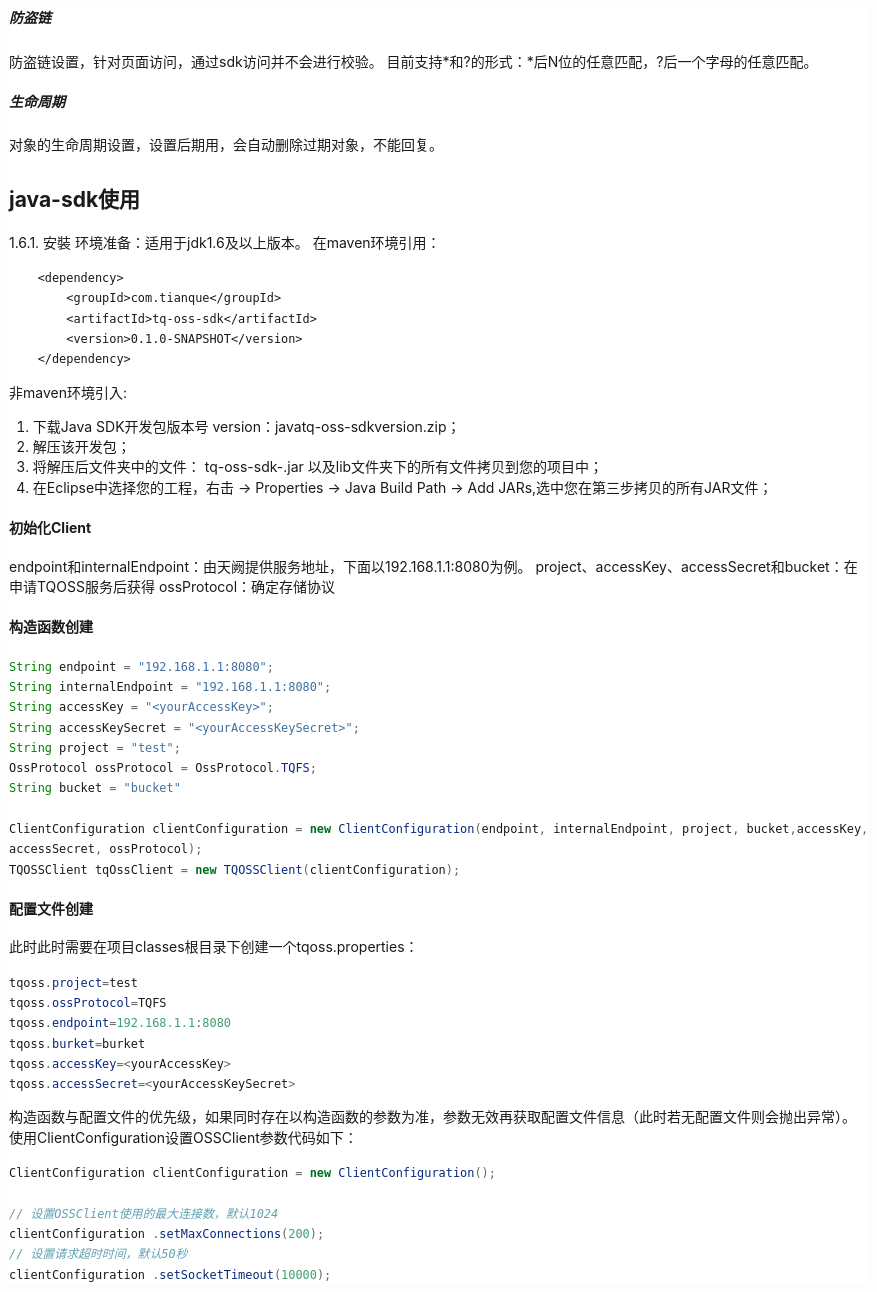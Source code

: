 #####  防盗链
防盗链设置，针对页面访问，通过sdk访问并不会进行校验。
目前支持*和?的形式：*后N位的任意匹配，?后一个字母的任意匹配。

##### 生命周期
对象的生命周期设置，设置后期用，会自动删除过期对象，不能回复。

## java-sdk使用
1.6.1. 安裝
环境准备：适用于jdk1.6及以上版本。
在maven环境引用：
```
    <dependency>
        <groupId>com.tianque</groupId>
        <artifactId>tq-oss-sdk</artifactId>
        <version>0.1.0-SNAPSHOT</version>
    </dependency>
```
非maven环境引入:
1. 下载Java SDK开发包版本号 version：javatq-oss-sdkversion.zip；
2. 解压该开发包；
3. 将解压后文件夹中的文件： tq-oss-sdk-.jar 以及lib文件夹下的所有文件拷贝到您的项目中；
4. 在Eclipse中选择您的工程，右击 -> Properties -> Java Build Path -> Add JARs,选中您在第三步拷贝的所有JAR文件；

#### 初始化Client
endpoint和internalEndpoint：由天阙提供服务地址，下面以192.168.1.1:8080为例。
project、accessKey、accessSecret和bucket：在申请TQOSS服务后获得
ossProtocol：确定存储协议

#### 构造函数创建
``` java
String endpoint = "192.168.1.1:8080";
String internalEndpoint = "192.168.1.1:8080";
String accessKey = "<yourAccessKey>";
String accessKeySecret = "<yourAccessKeySecret>";
String project = "test";
OssProtocol ossProtocol = OssProtocol.TQFS;
String bucket = "bucket"

ClientConfiguration clientConfiguration = new ClientConfiguration(endpoint, internalEndpoint, project, bucket,accessKey, accessSecret, ossProtocol);
TQOSSClient tqOssClient = new TQOSSClient(clientConfiguration);
```
#### 配置文件创建
此时此时需要在项目classes根目录下创建一个tqoss.properties：
```java
tqoss.project=test
tqoss.ossProtocol=TQFS
tqoss.endpoint=192.168.1.1:8080
tqoss.burket=burket
tqoss.accessKey=<yourAccessKey>
tqoss.accessSecret=<yourAccessKeySecret>
```
构造函数与配置文件的优先级，如果同时存在以构造函数的参数为准，参数无效再获取配置文件信息（此时若无配置文件则会抛出异常）。 使用ClientConfiguration设置OSSClient参数代码如下：
```java
ClientConfiguration clientConfiguration = new ClientConfiguration();

// 设置OSSClient使用的最大连接数，默认1024
clientConfiguration .setMaxConnections(200);
// 设置请求超时时间，默认50秒
clientConfiguration .setSocketTimeout(10000);
```
